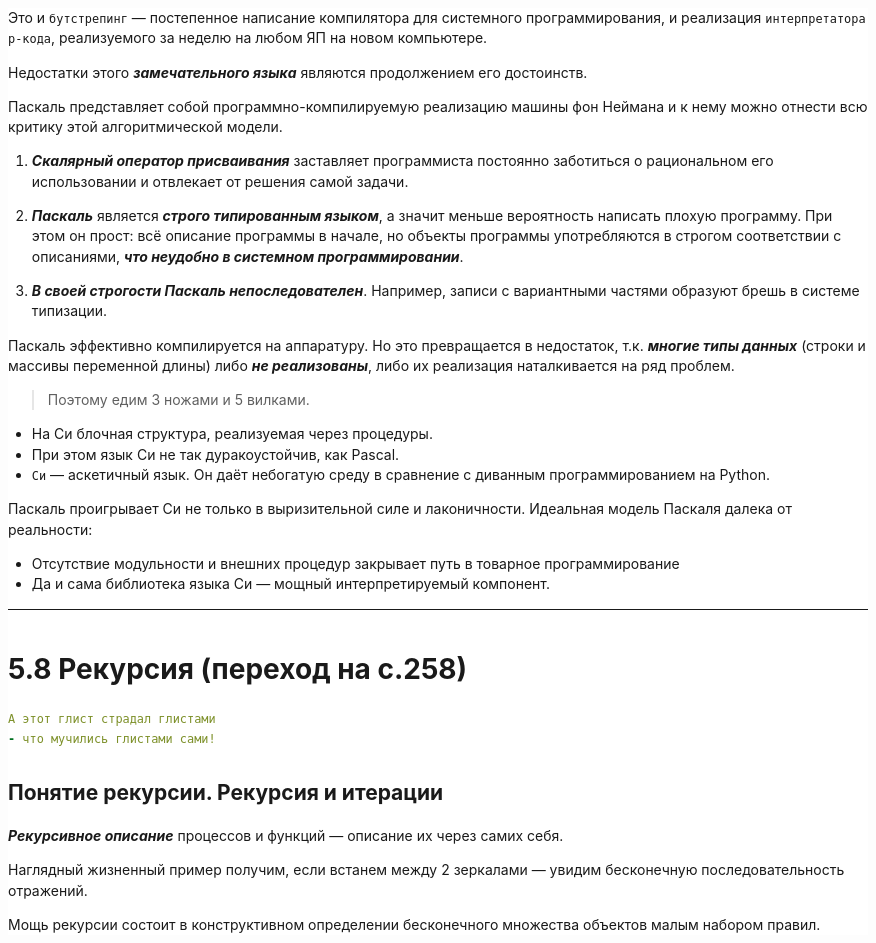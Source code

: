 Это и `бутстрепинг` — постепенное написание компилятора для системного программирования,
и реализация `интерпретатора p-кода`, реализуемого за неделю на любом ЯП на новом компьютере. 

Недостатки этого ***замечательного языка*** являются продолжением его достоинств.

Паскаль представляет собой программно-компилируемую реализацию машины фон Неймана
и к нему можно отнести всю критику этой алгоритмической модели.

1) ***Скалярный оператор присваивания*** заставляет программиста постоянно заботиться о рациональном
его использовании и отвлекает от решения самой задачи.

2) ***Паскаль*** является ***строго типированным языком***, а значит меньше вероятность написать плохую программу. При этом он прост:
всё описание программы в начале, но объекты программы употребляются в строгом соответствии с описаниями,
***что неудобно в системном программировании***.
 
3) ***В своей строгости Паскаль непоследователен***.
Например, записи с вариантными частями образуют брешь в системе типизации.

Паскаль эффективно компилируется на аппаратуру.
Но это превращается в недостаток, т.к. ***многие типы данных*** (строки и массивы переменной длины)
либо ***не реализованы***, либо их реализация наталкивается на ряд проблем.

> Поэтому едим 3 ножами и 5 вилками.


- На Си блочная структура, реализуемая через процедуры.
- При этом язык Си не так дуракоустойчив, как Pascal.
- `Си` — аскетичный язык. Он даёт небогатую среду в сравнение с диванным программированием на Python.

Паскаль проигрывает Си не только в выризительной силе и лаконичности.
Идеальная модель Паскаля далека от реальности:
- Отсутствие модульности и внешних процедур закрывает путь в товарное программирование 
- Да и сама библиотека языка Си — мощный интерпретируемый компонент.

***

# 5.8 Рекурсия (переход на с.258)

```yaml
А этот глист страдал глистами
- что мучились глистами сами!
```

## Понятие рекурсии. Рекурсия и итерации

***Рекурсивное описание*** процессов и функций — описание их через самих себя.

Наглядный жизненный пример получим, если встанем между 2 зеркалами — увидим бесконечную последовательность отражений.

Мощь рекурсии состоит в конструктивном определении бесконечного множества объектов малым набором правил.
